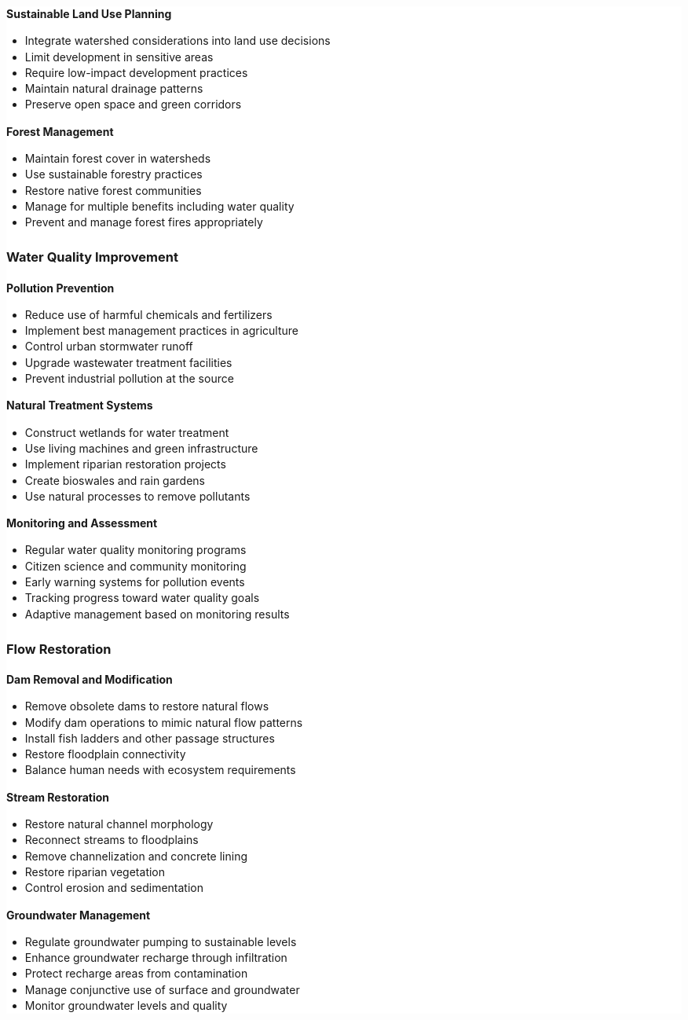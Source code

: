 **Sustainable Land Use Planning**
- Integrate watershed considerations into land use decisions
- Limit development in sensitive areas
- Require low-impact development practices
- Maintain natural drainage patterns
- Preserve open space and green corridors

**Forest Management**
- Maintain forest cover in watersheds
- Use sustainable forestry practices
- Restore native forest communities
- Manage for multiple benefits including water quality
- Prevent and manage forest fires appropriately

### Water Quality Improvement

**Pollution Prevention**
- Reduce use of harmful chemicals and fertilizers
- Implement best management practices in agriculture
- Control urban stormwater runoff
- Upgrade wastewater treatment facilities
- Prevent industrial pollution at the source

**Natural Treatment Systems**
- Construct wetlands for water treatment
- Use living machines and green infrastructure
- Implement riparian restoration projects
- Create bioswales and rain gardens
- Use natural processes to remove pollutants

**Monitoring and Assessment**
- Regular water quality monitoring programs
- Citizen science and community monitoring
- Early warning systems for pollution events
- Tracking progress toward water quality goals
- Adaptive management based on monitoring results

### Flow Restoration

**Dam Removal and Modification**
- Remove obsolete dams to restore natural flows
- Modify dam operations to mimic natural flow patterns
- Install fish ladders and other passage structures
- Restore floodplain connectivity
- Balance human needs with ecosystem requirements

**Stream Restoration**
- Restore natural channel morphology
- Reconnect streams to floodplains
- Remove channelization and concrete lining
- Restore riparian vegetation
- Control erosion and sedimentation

**Groundwater Management**
- Regulate groundwater pumping to sustainable levels
- Enhance groundwater recharge through infiltration
- Protect recharge areas from contamination
- Manage conjunctive use of surface and groundwater
- Monitor groundwater levels and quality
